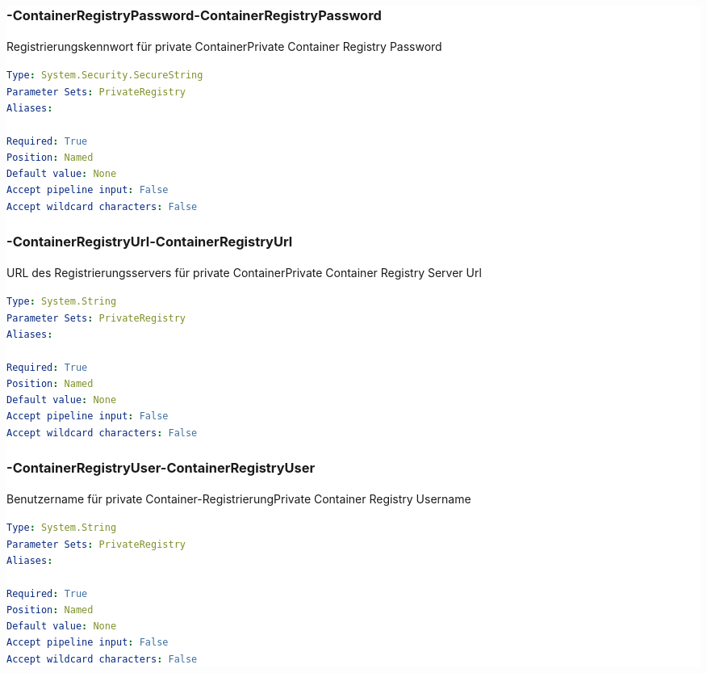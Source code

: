 ### <span data-ttu-id="4f389-128">-ContainerRegistryPassword</span><span class="sxs-lookup"><span data-stu-id="4f389-128">-ContainerRegistryPassword</span></span>
<span data-ttu-id="4f389-129">Registrierungskennwort für private Container</span><span class="sxs-lookup"><span data-stu-id="4f389-129">Private Container Registry Password</span></span>

```yaml
Type: System.Security.SecureString
Parameter Sets: PrivateRegistry
Aliases:

Required: True
Position: Named
Default value: None
Accept pipeline input: False
Accept wildcard characters: False
```

### <span data-ttu-id="4f389-130">-ContainerRegistryUrl</span><span class="sxs-lookup"><span data-stu-id="4f389-130">-ContainerRegistryUrl</span></span>
<span data-ttu-id="4f389-131">URL des Registrierungsservers für private Container</span><span class="sxs-lookup"><span data-stu-id="4f389-131">Private Container Registry Server Url</span></span>

```yaml
Type: System.String
Parameter Sets: PrivateRegistry
Aliases:

Required: True
Position: Named
Default value: None
Accept pipeline input: False
Accept wildcard characters: False
```

### <span data-ttu-id="4f389-132">-ContainerRegistryUser</span><span class="sxs-lookup"><span data-stu-id="4f389-132">-ContainerRegistryUser</span></span>
<span data-ttu-id="4f389-133">Benutzername für private Container-Registrierung</span><span class="sxs-lookup"><span data-stu-id="4f389-133">Private Container Registry Username</span></span>

```yaml
Type: System.String
Parameter Sets: PrivateRegistry
Aliases:

Required: True
Position: Named
Default value: None
Accept pipeline input: False
Accept wildcard characters: False
```
